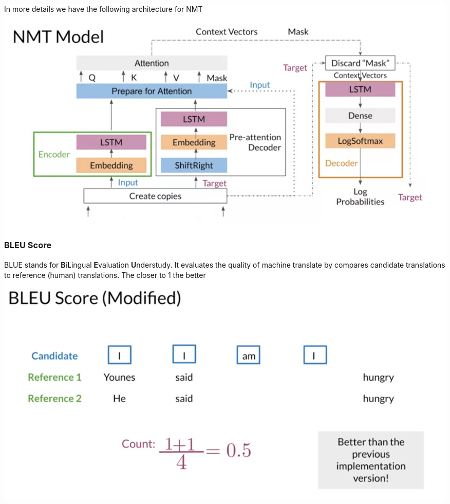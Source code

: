 In more details we have the following architecture for NMT

![Untitled](images/Untitled%2013.png)

### BLEU Score

BLUE stands for **B**i**L**ingual **E**valuation **U**nderstudy. It evaluates the quality of machine translate by compares candidate translations to reference (human)  translations. The closer to 1 the better

![Untitled](images/Untitled%2014.png)
